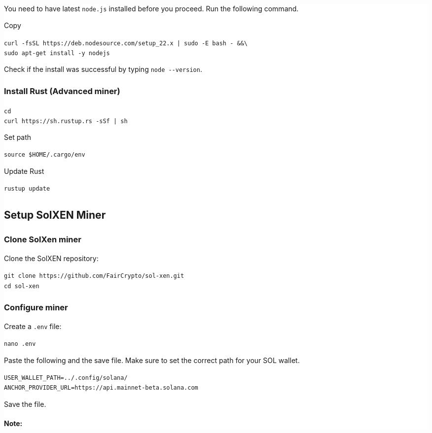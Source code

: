 You need to have latest `node.js` installed before you proceed. Run the following command.

Copy

```
curl -fsSL https://deb.nodesource.com/setup_22.x | sudo -E bash - &&\
sudo apt-get install -y nodejs
```

Check if the install was successful by typing `node --version`.

### Install Rust (Advanced miner)

```
cd
curl https://sh.rustup.rs -sSf | sh
```

Set path

```
source $HOME/.cargo/env
```

Update Rust

```
rustup update
```

## Setup SolXEN Miner

### Clone SolXen miner

Clone the SolXEN repository:

```
git clone https://github.com/FairCrypto/sol-xen.git
cd sol-xen
```

### Configure miner

Create a `.env` file:

```
nano .env
```

Paste the following and the save file. Make sure to set the correct path for your SOL wallet.

```
USER_WALLET_PATH=../.config/solana/
ANCHOR_PROVIDER_URL=https://api.mainnet-beta.solana.com
```

Save the file.

#### Note:
